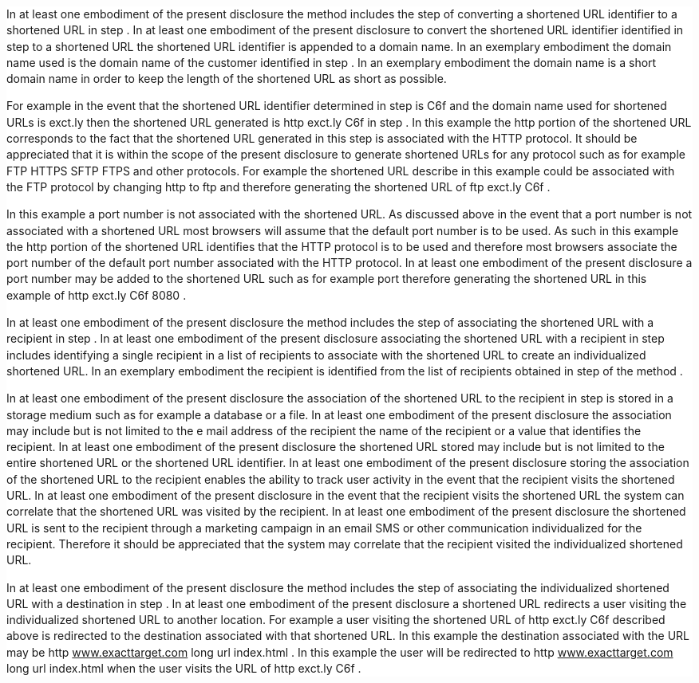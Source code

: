 In at least one embodiment of the present disclosure the method includes the step of converting a shortened URL identifier to a shortened URL in step . In at least one embodiment of the present disclosure to convert the shortened URL identifier identified in step to a shortened URL the shortened URL identifier is appended to a domain name. In an exemplary embodiment the domain name used is the domain name of the customer identified in step . In an exemplary embodiment the domain name is a short domain name in order to keep the length of the shortened URL as short as possible.

For example in the event that the shortened URL identifier determined in step is C6f and the domain name used for shortened URLs is exct.ly then the shortened URL generated is http exct.ly C6f in step . In this example the http portion of the shortened URL corresponds to the fact that the shortened URL generated in this step is associated with the HTTP protocol. It should be appreciated that it is within the scope of the present disclosure to generate shortened URLs for any protocol such as for example FTP HTTPS SFTP FTPS and other protocols. For example the shortened URL describe in this example could be associated with the FTP protocol by changing http to ftp and therefore generating the shortened URL of ftp exct.ly C6f .

In this example a port number is not associated with the shortened URL. As discussed above in the event that a port number is not associated with a shortened URL most browsers will assume that the default port number is to be used. As such in this example the http portion of the shortened URL identifies that the HTTP protocol is to be used and therefore most browsers associate the port number of the default port number associated with the HTTP protocol. In at least one embodiment of the present disclosure a port number may be added to the shortened URL such as for example port therefore generating the shortened URL in this example of http exct.ly C6f 8080 .

In at least one embodiment of the present disclosure the method includes the step of associating the shortened URL with a recipient in step . In at least one embodiment of the present disclosure associating the shortened URL with a recipient in step includes identifying a single recipient in a list of recipients to associate with the shortened URL to create an individualized shortened URL. In an exemplary embodiment the recipient is identified from the list of recipients obtained in step of the method .

In at least one embodiment of the present disclosure the association of the shortened URL to the recipient in step is stored in a storage medium such as for example a database or a file. In at least one embodiment of the present disclosure the association may include but is not limited to the e mail address of the recipient the name of the recipient or a value that identifies the recipient. In at least one embodiment of the present disclosure the shortened URL stored may include but is not limited to the entire shortened URL or the shortened URL identifier. In at least one embodiment of the present disclosure storing the association of the shortened URL to the recipient enables the ability to track user activity in the event that the recipient visits the shortened URL. In at least one embodiment of the present disclosure in the event that the recipient visits the shortened URL the system can correlate that the shortened URL was visited by the recipient. In at least one embodiment of the present disclosure the shortened URL is sent to the recipient through a marketing campaign in an email SMS or other communication individualized for the recipient. Therefore it should be appreciated that the system may correlate that the recipient visited the individualized shortened URL.

In at least one embodiment of the present disclosure the method includes the step of associating the individualized shortened URL with a destination in step . In at least one embodiment of the present disclosure a shortened URL redirects a user visiting the individualized shortened URL to another location. For example a user visiting the shortened URL of http exct.ly C6f described above is redirected to the destination associated with that shortened URL. In this example the destination associated with the URL may be http www.exacttarget.com long url index.html . In this example the user will be redirected to http www.exacttarget.com long url index.html when the user visits the URL of http exct.ly C6f .
